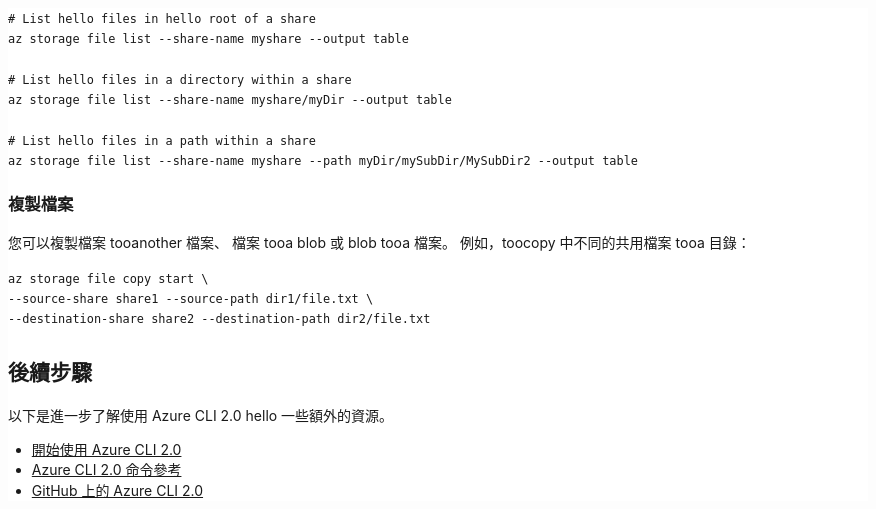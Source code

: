 ```azurecli
# List hello files in hello root of a share
az storage file list --share-name myshare --output table

# List hello files in a directory within a share
az storage file list --share-name myshare/myDir --output table

# List hello files in a path within a share
az storage file list --share-name myshare --path myDir/mySubDir/MySubDir2 --output table
```

### <a name="copy-files"></a>複製檔案      
您可以複製檔案 tooanother 檔案、 檔案 tooa blob 或 blob tooa 檔案。 例如，toocopy 中不同的共用檔案 tooa 目錄：        
        
```azurecli
az storage file copy start \
--source-share share1 --source-path dir1/file.txt \
--destination-share share2 --destination-path dir2/file.txt     
```

## <a name="next-steps"></a>後續步驟
以下是進一步了解使用 Azure CLI 2.0 hello 一些額外的資源。

* [開始使用 Azure CLI 2.0](https://docs.microsoft.com/cli/azure/get-started-with-az-cli2)
* [Azure CLI 2.0 命令參考](/cli/azure)
* [GitHub 上的 Azure CLI 2.0](https://github.com/Azure/azure-cli)
